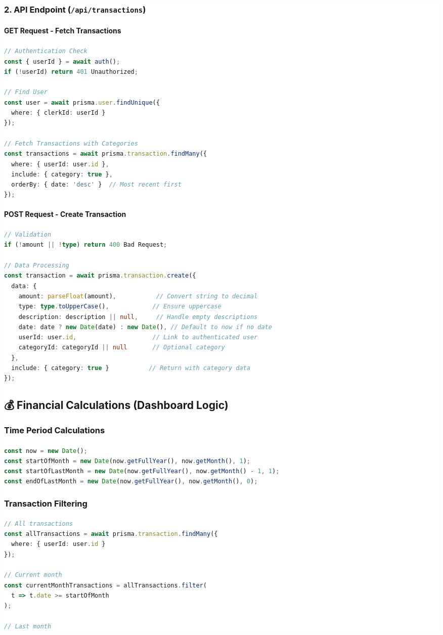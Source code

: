 ### 2. **API Endpoint (`/api/transactions`)**

#### **GET Request** - Fetch Transactions
```typescript
// Authentication Check
const { userId } = await auth();
if (!userId) return 401 Unauthorized;

// Find User
const user = await prisma.user.findUnique({
  where: { clerkId: userId }
});

// Fetch Transactions with Categories
const transactions = await prisma.transaction.findMany({
  where: { userId: user.id },
  include: { category: true },
  orderBy: { date: 'desc' }  // Most recent first
});
```

#### **POST Request** - Create Transaction
```typescript
// Validation
if (!amount || !type) return 400 Bad Request;

// Data Processing
const transaction = await prisma.transaction.create({
  data: {
    amount: parseFloat(amount),           // Convert string to decimal
    type: type.toUpperCase(),            // Ensure uppercase
    description: description || null,     // Handle empty descriptions
    date: date ? new Date(date) : new Date(), // Default to now if no date
    userId: user.id,                     // Link to authenticated user
    categoryId: categoryId || null       // Optional category
  },
  include: { category: true }           // Return with category data
});
```

## 💰 Financial Calculations (Dashboard Logic)

### **Time Period Calculations**
```typescript
const now = new Date();
const startOfMonth = new Date(now.getFullYear(), now.getMonth(), 1);
const startOfLastMonth = new Date(now.getFullYear(), now.getMonth() - 1, 1);
const endOfLastMonth = new Date(now.getFullYear(), now.getMonth(), 0);
```

### **Transaction Filtering**
```typescript
// All transactions
const allTransactions = await prisma.transaction.findMany({
  where: { userId: user.id }
});

// Current month
const currentMonthTransactions = allTransactions.filter(
  t => t.date >= startOfMonth
);

// Last month
```